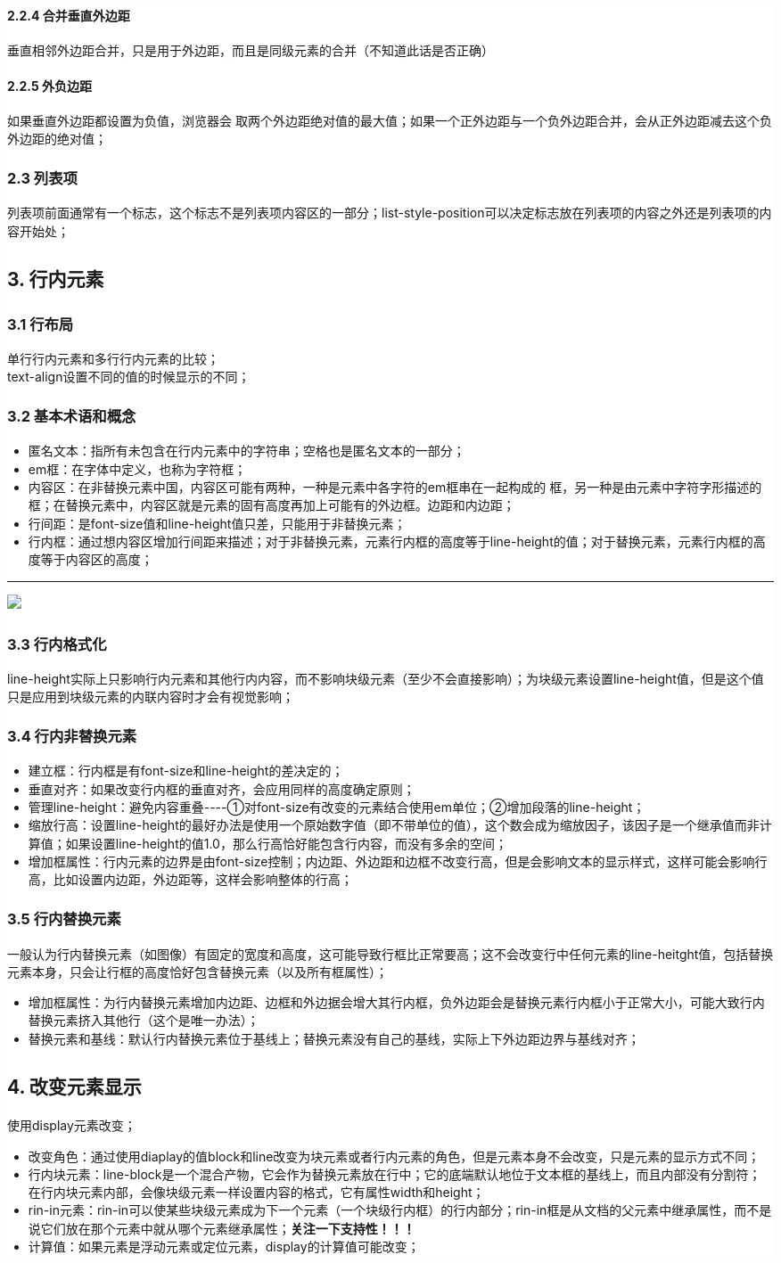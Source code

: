 #### 2.2.4 合并垂直外边距
垂直相邻外边距合并，只是用于外边距，而且是同级元素的合并（不知道此话是否正确）

#### 2.2.5 外负边距
如果垂直外边距都设置为负值，浏览器会 取两个外边距绝对值的最大值；如果一个正外边距与一个负外边距合并，会从正外边距减去这个负外边距的绝对值；

### 2.3 列表项 ###
列表项前面通常有一个标志，这个标志不是列表项内容区的一部分；list-style-position可以决定标志放在列表项的内容之外还是列表项的内容开始处；

## 3. 行内元素 ##
### 3.1 行布局 ###
单行行内元素和多行行内元素的比较；   
text-align设置不同的值的时候显示的不同；

### 3.2 基本术语和概念 ###
- 匿名文本：指所有未包含在行内元素中的字符串；空格也是匿名文本的一部分；
- em框：在字体中定义，也称为字符框；
- 内容区：在非替换元素中国，内容区可能有两种，一种是元素中各字符的em框串在一起构成的 框，另一种是由元素中字符字形描述的框；在替换元素中，内容区就是元素的固有高度再加上可能有的外边框。边距和内边距；
- 行间距：是font-size值和line-height值只差，只能用于非替换元素；
- 行内框：通过想内容区增加行间距来描述；对于非替换元素，元素行内框的高度等于line-height的值；对于替换元素，元素行内框的高度等于内容区的高度；
-----
![](http://i.imgur.com/SKGboDx.png)

### 3.3 行内格式化 ###
line-height实际上只影响行内元素和其他行内内容，而不影响块级元素（至少不会直接影响）；为块级元素设置line-height值，但是这个值只是应用到块级元素的内联内容时才会有视觉影响；   

### 3.4 行内非替换元素 ###
- 建立框：行内框是有font-size和line-height的差决定的；
- 垂直对齐：如果改变行内框的垂直对齐，会应用同样的高度确定原则；
- 管理line-height：避免内容重叠----①对font-size有改变的元素结合使用em单位；②增加段落的line-height；
- 缩放行高：设置line-height的最好办法是使用一个原始数字值（即不带单位的值），这个数会成为缩放因子，该因子是一个继承值而非计算值；如果设置line-height的值1.0，那么行高恰好能包含行内容，而没有多余的空间；
- 增加框属性：行内元素的边界是由font-size控制；内边距、外边距和边框不改变行高，但是会影响文本的显示样式，这样可能会影响行高，比如设置内边距，外边距等，这样会影响整体的行高；

### 3.5 行内替换元素 ###
一般认为行内替换元素（如图像）有固定的宽度和高度，这可能导致行框比正常要高；这不会改变行中任何元素的line-heitght值，包括替换元素本身，只会让行框的高度恰好包含替换元素（以及所有框属性）；
- 增加框属性：为行内替换元素增加内边距、边框和外边据会增大其行内框，负外边距会是替换元素行内框小于正常大小，可能大致行内替换元素挤入其他行（这个是唯一办法）；
- 替换元素和基线：默认行内替换元素位于基线上；替换元素没有自己的基线，实际上下外边距边界与基线对齐；

## 4. 改变元素显示 ##
使用display元素改变；
-  改变角色：通过使用diaplay的值block和line改变为块元素或者行内元素的角色，但是元素本身不会改变，只是元素的显示方式不同；
- 行内块元素：line-block是一个混合产物，它会作为替换元素放在行中；它的底端默认地位于文本框的基线上，而且内部没有分割符；   
在行内块元素内部，会像块级元素一样设置内容的格式，它有属性width和height；
- rin-in元素：rin-in可以使某些块级元素成为下一个元素（一个块级行内框）的行内部分；rin-in框是从文档的父元素中继承属性，而不是说它们放在那个元素中就从哪个元素继承属性；**关注一下支持性！！！**
- 计算值：如果元素是浮动元素或定位元素，display的计算值可能改变；
